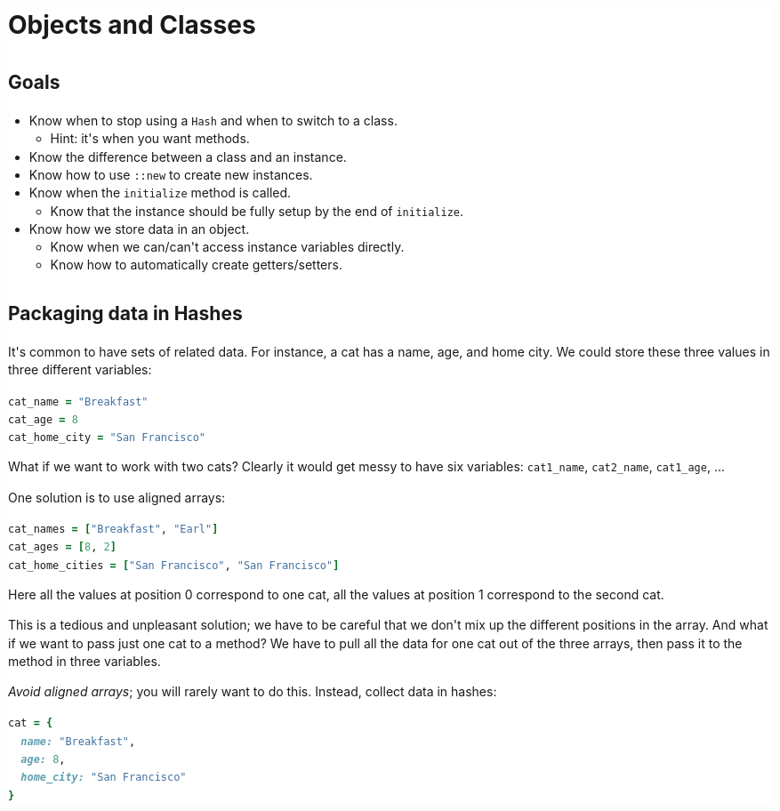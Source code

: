 # Objects and Classes

## Goals

* Know when to stop using a `Hash` and when to switch to a class.
  * Hint: it's when you want methods.
* Know the difference between a class and an instance.
* Know how to use `::new` to create new instances.
* Know when the `initialize` method is called.
  * Know that the instance should be fully setup by the end of
    `initialize`.
* Know how we store data in an object.
  * Know when we can/can't access instance variables directly.
  * Know how to automatically create getters/setters.

## Packaging data in Hashes

It's common to have sets of related data. For instance, a cat has a
name, age, and home city. We could store these three values in three
different variables:

```ruby
cat_name = "Breakfast"
cat_age = 8
cat_home_city = "San Francisco"
```

What if we want to work with two cats? Clearly it would get messy to
have six variables: `cat1_name`, `cat2_name`, `cat1_age`, ...

One solution is to use aligned arrays:

```ruby
cat_names = ["Breakfast", "Earl"]
cat_ages = [8, 2]
cat_home_cities = ["San Francisco", "San Francisco"]
```

Here all the values at position 0 correspond to one cat, all the values
at position 1 correspond to the second cat.

This is a tedious and unpleasant solution; we have to be careful that we
don't mix up the different positions in the array. And what if we want
to pass just one cat to a method? We have to pull all the data for one
cat out of the three arrays, then pass it to the method in three
variables.

*Avoid aligned arrays*; you will rarely want to do this. Instead,
collect data in hashes:

```ruby
cat = {
  name: "Breakfast",
  age: 8,
  home_city: "San Francisco"
}
```

